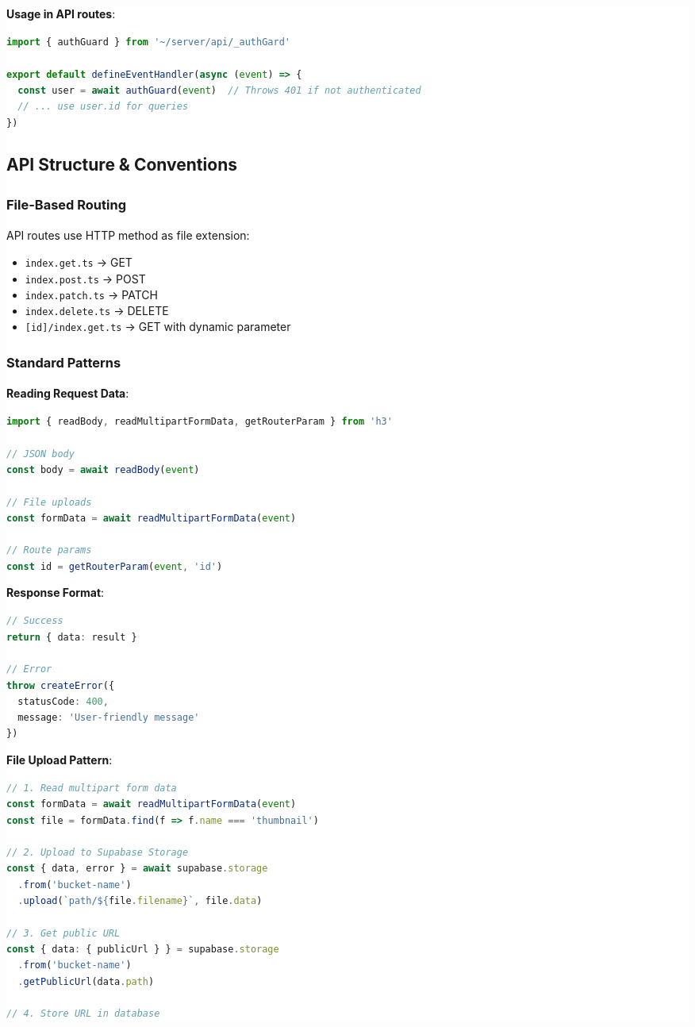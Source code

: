 **Usage in API routes**:
```typescript
import { authGuard } from '~/server/api/_authGard'

export default defineEventHandler(async (event) => {
  const user = await authGuard(event)  // Throws 401 if not authenticated
  // ... use user.id for queries
})
```

## API Structure & Conventions

### File-Based Routing

API routes use HTTP method as file extension:
- `index.get.ts` → GET
- `index.post.ts` → POST
- `index.patch.ts` → PATCH
- `index.delete.ts` → DELETE
- `[id]/index.get.ts` → GET with dynamic parameter

### Standard Patterns

**Reading Request Data**:
```typescript
import { readBody, readMultipartFormData, getRouterParam } from 'h3'

// JSON body
const body = await readBody(event)

// File uploads
const formData = await readMultipartFormData(event)

// Route params
const id = getRouterParam(event, 'id')
```

**Response Format**:
```typescript
// Success
return { data: result }

// Error
throw createError({
  statusCode: 400,
  message: 'User-friendly message'
})
```

**File Upload Pattern**:
```typescript
// 1. Read multipart form data
const formData = await readMultipartFormData(event)
const file = formData.find(f => f.name === 'thumbnail')

// 2. Upload to Supabase Storage
const { data, error } = await supabase.storage
  .from('bucket-name')
  .upload(`path/${file.filename}`, file.data)

// 3. Get public URL
const { data: { publicUrl } } = supabase.storage
  .from('bucket-name')
  .getPublicUrl(data.path)

// 4. Store URL in database
```